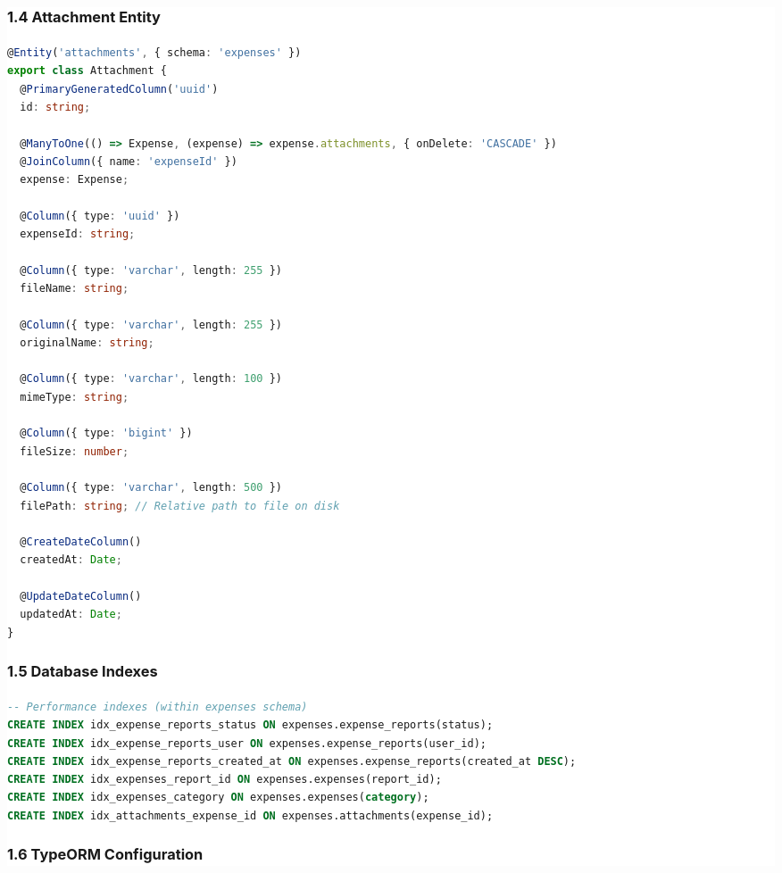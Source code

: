 ### 1.4 Attachment Entity

```typescript
@Entity('attachments', { schema: 'expenses' })
export class Attachment {
  @PrimaryGeneratedColumn('uuid')
  id: string;

  @ManyToOne(() => Expense, (expense) => expense.attachments, { onDelete: 'CASCADE' })
  @JoinColumn({ name: 'expenseId' })
  expense: Expense;

  @Column({ type: 'uuid' })
  expenseId: string;

  @Column({ type: 'varchar', length: 255 })
  fileName: string;

  @Column({ type: 'varchar', length: 255 })
  originalName: string;

  @Column({ type: 'varchar', length: 100 })
  mimeType: string;

  @Column({ type: 'bigint' })
  fileSize: number;

  @Column({ type: 'varchar', length: 500 })
  filePath: string; // Relative path to file on disk

  @CreateDateColumn()
  createdAt: Date;

  @UpdateDateColumn()
  updatedAt: Date;
}
```

### 1.5 Database Indexes

```sql
-- Performance indexes (within expenses schema)
CREATE INDEX idx_expense_reports_status ON expenses.expense_reports(status);
CREATE INDEX idx_expense_reports_user ON expenses.expense_reports(user_id);
CREATE INDEX idx_expense_reports_created_at ON expenses.expense_reports(created_at DESC);
CREATE INDEX idx_expenses_report_id ON expenses.expenses(report_id);
CREATE INDEX idx_expenses_category ON expenses.expenses(category);
CREATE INDEX idx_attachments_expense_id ON expenses.attachments(expense_id);
```

### 1.6 TypeORM Configuration
